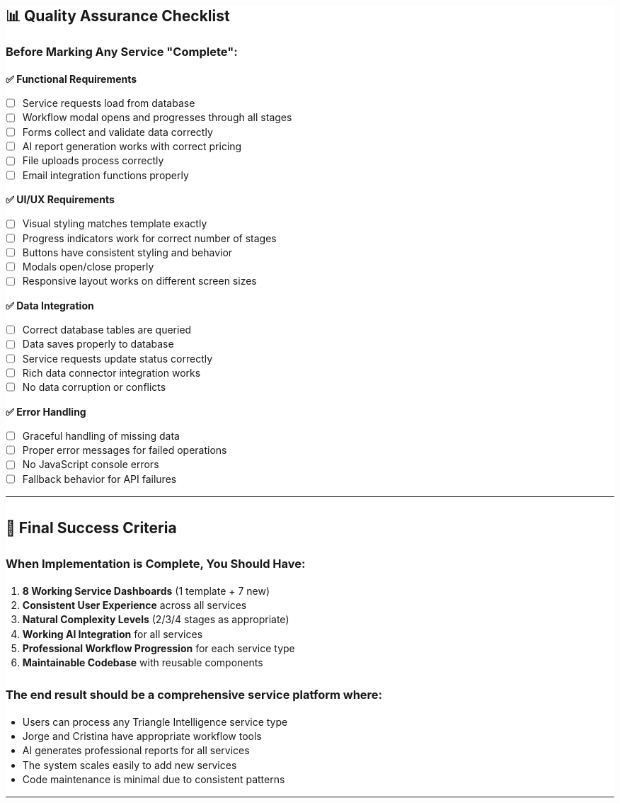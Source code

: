 
## 📊 Quality Assurance Checklist

### Before Marking Any Service "Complete":

**✅ Functional Requirements**
- [ ] Service requests load from database
- [ ] Workflow modal opens and progresses through all stages
- [ ] Forms collect and validate data correctly
- [ ] AI report generation works with correct pricing
- [ ] File uploads process correctly
- [ ] Email integration functions properly

**✅ UI/UX Requirements**  
- [ ] Visual styling matches template exactly
- [ ] Progress indicators work for correct number of stages
- [ ] Buttons have consistent styling and behavior
- [ ] Modals open/close properly
- [ ] Responsive layout works on different screen sizes

**✅ Data Integration**
- [ ] Correct database tables are queried
- [ ] Data saves properly to database
- [ ] Service requests update status correctly
- [ ] Rich data connector integration works
- [ ] No data corruption or conflicts

**✅ Error Handling**
- [ ] Graceful handling of missing data
- [ ] Proper error messages for failed operations
- [ ] No JavaScript console errors
- [ ] Fallback behavior for API failures

---

## 🎯 Final Success Criteria

### When Implementation is Complete, You Should Have:

1. **8 Working Service Dashboards** (1 template + 7 new)
2. **Consistent User Experience** across all services
3. **Natural Complexity Levels** (2/3/4 stages as appropriate)
4. **Working AI Integration** for all services
5. **Professional Workflow Progression** for each service type
6. **Maintainable Codebase** with reusable components

### The end result should be a comprehensive service platform where:
- Users can process any Triangle Intelligence service type
- Jorge and Cristina have appropriate workflow tools
- AI generates professional reports for all services
- The system scales easily to add new services
- Code maintenance is minimal due to consistent patterns

---